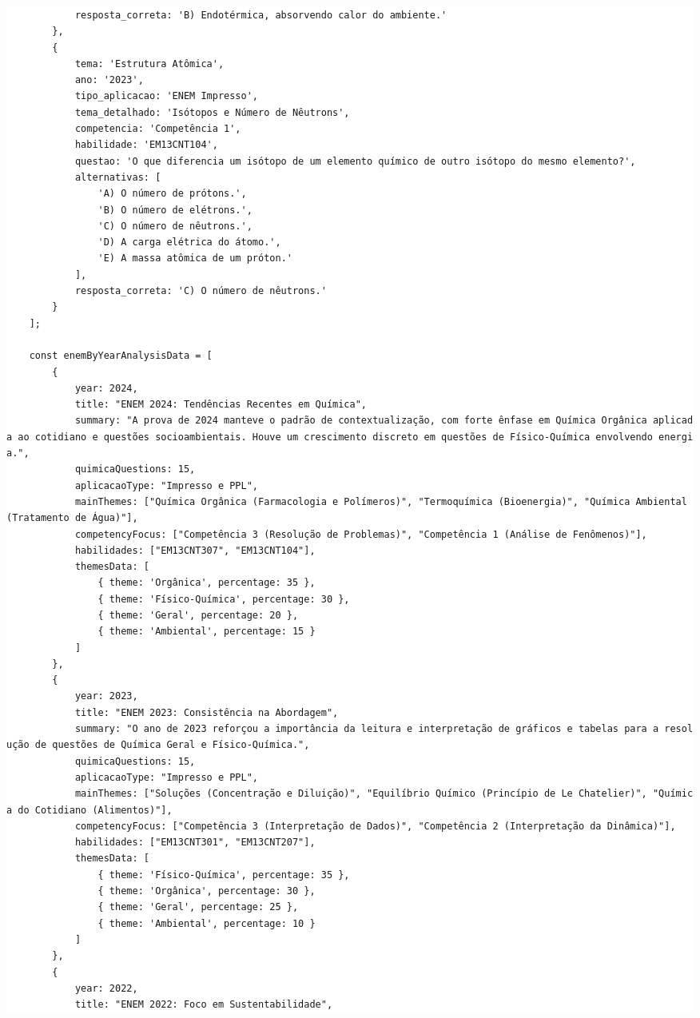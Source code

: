                 resposta_correta: 'B) Endotérmica, absorvendo calor do ambiente.'
            },
            {
                tema: 'Estrutura Atômica',
                ano: '2023',
                tipo_aplicacao: 'ENEM Impresso',
                tema_detalhado: 'Isótopos e Número de Nêutrons',
                competencia: 'Competência 1',
                habilidade: 'EM13CNT104',
                questao: 'O que diferencia um isótopo de um elemento químico de outro isótopo do mesmo elemento?',
                alternativas: [
                    'A) O número de prótons.',
                    'B) O número de elétrons.',
                    'C) O número de nêutrons.',
                    'D) A carga elétrica do átomo.',
                    'E) A massa atômica de um próton.'
                ],
                resposta_correta: 'C) O número de nêutrons.'
            }
        ];

        const enemByYearAnalysisData = [
            {
                year: 2024,
                title: "ENEM 2024: Tendências Recentes em Química",
                summary: "A prova de 2024 manteve o padrão de contextualização, com forte ênfase em Química Orgânica aplicada ao cotidiano e questões socioambientais. Houve um crescimento discreto em questões de Físico-Química envolvendo energia.",
                quimicaQuestions: 15,
                aplicacaoType: "Impresso e PPL",
                mainThemes: ["Química Orgânica (Farmacologia e Polímeros)", "Termoquímica (Bioenergia)", "Química Ambiental (Tratamento de Água)"],
                competencyFocus: ["Competência 3 (Resolução de Problemas)", "Competência 1 (Análise de Fenômenos)"],
                habilidades: ["EM13CNT307", "EM13CNT104"],
                themesData: [
                    { theme: 'Orgânica', percentage: 35 },
                    { theme: 'Físico-Química', percentage: 30 },
                    { theme: 'Geral', percentage: 20 },
                    { theme: 'Ambiental', percentage: 15 }
                ]
            },
            {
                year: 2023,
                title: "ENEM 2023: Consistência na Abordagem",
                summary: "O ano de 2023 reforçou a importância da leitura e interpretação de gráficos e tabelas para a resolução de questões de Química Geral e Físico-Química.",
                quimicaQuestions: 15,
                aplicacaoType: "Impresso e PPL",
                mainThemes: ["Soluções (Concentração e Diluição)", "Equilíbrio Químico (Princípio de Le Chatelier)", "Química do Cotidiano (Alimentos)"],
                competencyFocus: ["Competência 3 (Interpretação de Dados)", "Competência 2 (Interpretação da Dinâmica)"],
                habilidades: ["EM13CNT301", "EM13CNT207"],
                themesData: [
                    { theme: 'Físico-Química', percentage: 35 },
                    { theme: 'Orgânica', percentage: 30 },
                    { theme: 'Geral', percentage: 25 },
                    { theme: 'Ambiental', percentage: 10 }
                ]
            },
            {
                year: 2022,
                title: "ENEM 2022: Foco em Sustentabilidade",
